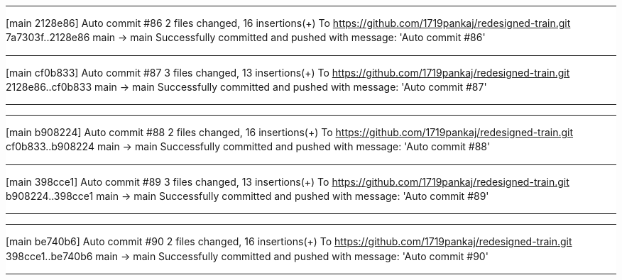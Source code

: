 


---


[main 2128e86] Auto commit #86
 2 files changed, 16 insertions(+)
To https://github.com/1719pankaj/redesigned-train.git
   7a7303f..2128e86  main -> main
Successfully committed and pushed with message: 'Auto commit #86'


---


[main cf0b833] Auto commit #87
 3 files changed, 13 insertions(+)
To https://github.com/1719pankaj/redesigned-train.git
   2128e86..cf0b833  main -> main
Successfully committed and pushed with message: 'Auto commit #87'


---




---


[main b908224] Auto commit #88
 2 files changed, 16 insertions(+)
To https://github.com/1719pankaj/redesigned-train.git
   cf0b833..b908224  main -> main
Successfully committed and pushed with message: 'Auto commit #88'


---


[main 398cce1] Auto commit #89
 3 files changed, 13 insertions(+)
To https://github.com/1719pankaj/redesigned-train.git
   b908224..398cce1  main -> main
Successfully committed and pushed with message: 'Auto commit #89'


---




---


[main be740b6] Auto commit #90
 2 files changed, 16 insertions(+)
To https://github.com/1719pankaj/redesigned-train.git
   398cce1..be740b6  main -> main
Successfully committed and pushed with message: 'Auto commit #90'


---
